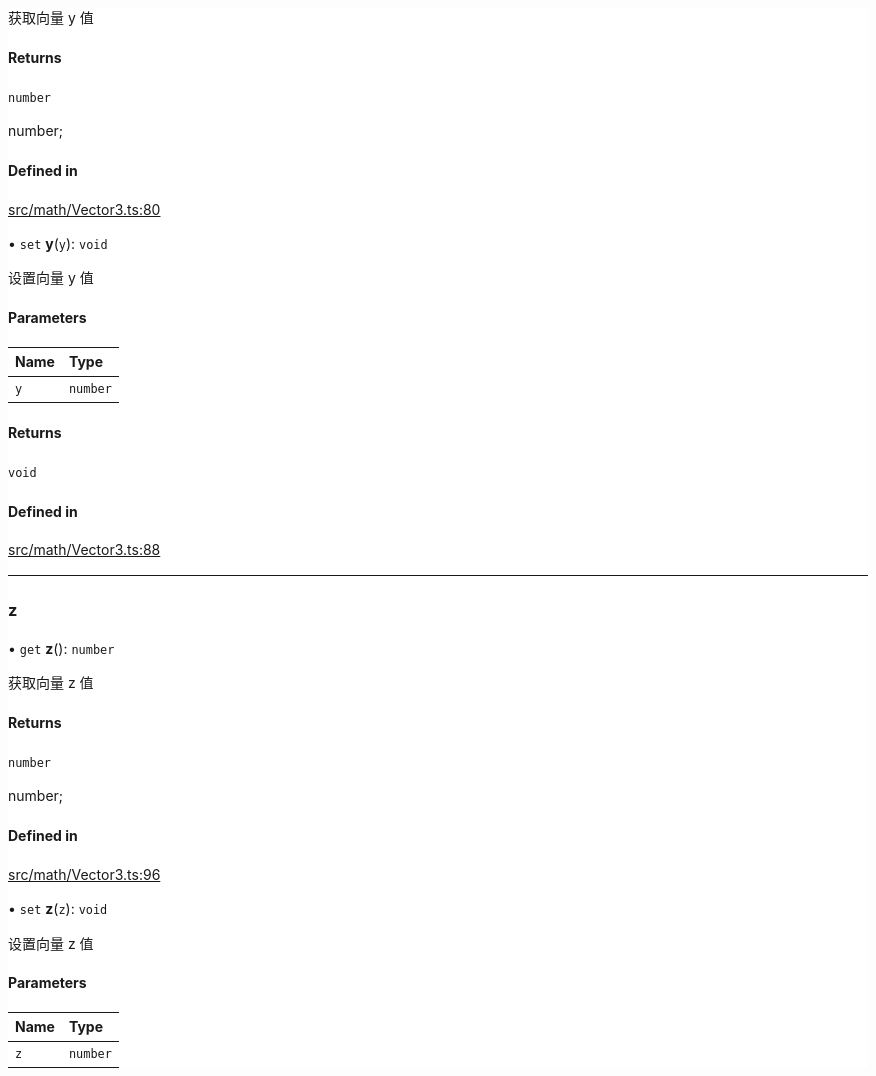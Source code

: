 获取向量 y 值

#### Returns

`number`

number;

#### Defined in

[src/math/Vector3.ts:80](https://github.com/sakitam-gis/vis-engine/blob/master/src/math/Vector3.ts?at&#x3D;5cce138#line&#x3D;80)

• `set` **y**(`y`): `void`

设置向量 y 值

#### Parameters

| Name | Type |
| :------ | :------ |
| `y` | `number` |

#### Returns

`void`

#### Defined in

[src/math/Vector3.ts:88](https://github.com/sakitam-gis/vis-engine/blob/master/src/math/Vector3.ts?at&#x3D;5cce138#line&#x3D;88)

___

### z

• `get` **z**(): `number`

获取向量 z 值

#### Returns

`number`

number;

#### Defined in

[src/math/Vector3.ts:96](https://github.com/sakitam-gis/vis-engine/blob/master/src/math/Vector3.ts?at&#x3D;5cce138#line&#x3D;96)

• `set` **z**(`z`): `void`

设置向量 z 值

#### Parameters

| Name | Type |
| :------ | :------ |
| `z` | `number` |
